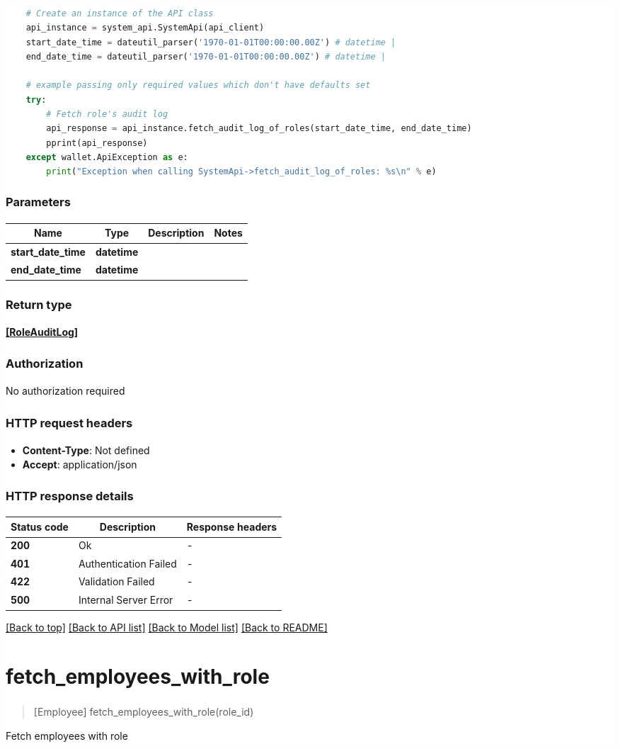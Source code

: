 ```python
    # Create an instance of the API class
    api_instance = system_api.SystemApi(api_client)
    start_date_time = dateutil_parser('1970-01-01T00:00:00.00Z') # datetime | 
    end_date_time = dateutil_parser('1970-01-01T00:00:00.00Z') # datetime | 

    # example passing only required values which don't have defaults set
    try:
        # Fetch role's audit log
        api_response = api_instance.fetch_audit_log_of_roles(start_date_time, end_date_time)
        pprint(api_response)
    except wallet.ApiException as e:
        print("Exception when calling SystemApi->fetch_audit_log_of_roles: %s\n" % e)
```


### Parameters

Name | Type | Description  | Notes
------------- | ------------- | ------------- | -------------
 **start_date_time** | **datetime**|  |
 **end_date_time** | **datetime**|  |

### Return type

[**[RoleAuditLog]**](RoleAuditLog.md)

### Authorization

No authorization required

### HTTP request headers

 - **Content-Type**: Not defined
 - **Accept**: application/json


### HTTP response details

| Status code | Description | Response headers |
|-------------|-------------|------------------|
**200** | Ok |  -  |
**401** | Authentication Failed |  -  |
**422** | Validation Failed |  -  |
**500** | Internal Server Error |  -  |

[[Back to top]](#) [[Back to API list]](../README.md#documentation-for-api-endpoints) [[Back to Model list]](../README.md#documentation-for-models) [[Back to README]](../README.md)

# **fetch_employees_with_role**
> [Employee] fetch_employees_with_role(role_id)

Fetch employees with role
